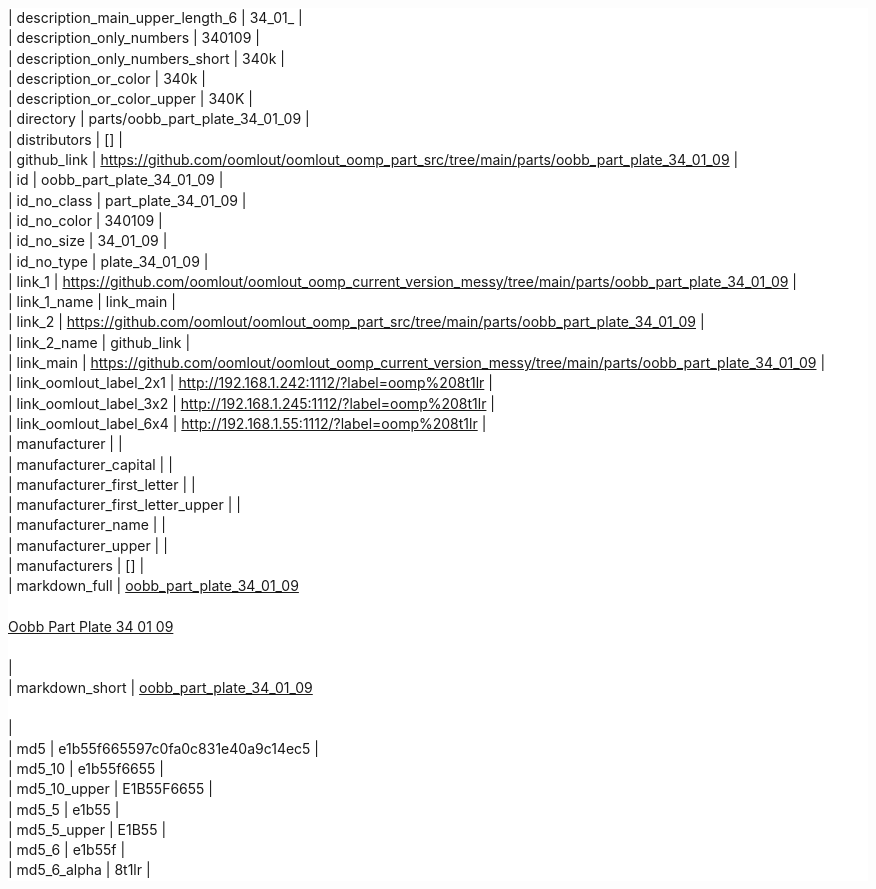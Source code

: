 | description_main_upper_length_6 | 34_01_ |  
| description_only_numbers | 340109 |  
| description_only_numbers_short | 340k |  
| description_or_color | 340k |  
| description_or_color_upper | 340K |  
| directory | parts/oobb_part_plate_34_01_09 |  
| distributors | [] |  
| github_link | https://github.com/oomlout/oomlout_oomp_part_src/tree/main/parts/oobb_part_plate_34_01_09 |  
| id | oobb_part_plate_34_01_09 |  
| id_no_class | part_plate_34_01_09 |  
| id_no_color | 340109 |  
| id_no_size | 34_01_09 |  
| id_no_type | plate_34_01_09 |  
| link_1 | https://github.com/oomlout/oomlout_oomp_current_version_messy/tree/main/parts/oobb_part_plate_34_01_09 |  
| link_1_name | link_main |  
| link_2 | https://github.com/oomlout/oomlout_oomp_part_src/tree/main/parts/oobb_part_plate_34_01_09 |  
| link_2_name | github_link |  
| link_main | https://github.com/oomlout/oomlout_oomp_current_version_messy/tree/main/parts/oobb_part_plate_34_01_09 |  
| link_oomlout_label_2x1 | http://192.168.1.242:1112/?label=oomp%208t1lr |  
| link_oomlout_label_3x2 | http://192.168.1.245:1112/?label=oomp%208t1lr |  
| link_oomlout_label_6x4 | http://192.168.1.55:1112/?label=oomp%208t1lr |  
| manufacturer |  |  
| manufacturer_capital |  |  
| manufacturer_first_letter |  |  
| manufacturer_first_letter_upper |  |  
| manufacturer_name |  |  
| manufacturer_upper |  |  
| manufacturers | [] |  
| markdown_full | [oobb_part_plate_34_01_09](https://github.com/oomlout/oomlout_oomp_current_version_messy/tree/main/parts/oobb_part_plate_34_01_09)<br>[](https://github.com/oomlout/oomlout_oomp_current_version_messy/tree/main/parts/oobb_part_plate_34_01_09)<br>[Oobb Part Plate 34 01 09](https://github.com/oomlout/oomlout_oomp_current_version_messy/tree/main/parts/oobb_part_plate_34_01_09)<br><br> |  
| markdown_short | [oobb_part_plate_34_01_09](https://github.com/oomlout/oomlout_oomp_current_version_messy/tree/main/parts/oobb_part_plate_34_01_09)<br><br> |  
| md5 | e1b55f665597c0fa0c831e40a9c14ec5 |  
| md5_10 | e1b55f6655 |  
| md5_10_upper | E1B55F6655 |  
| md5_5 | e1b55 |  
| md5_5_upper | E1B55 |  
| md5_6 | e1b55f |  
| md5_6_alpha | 8t1lr |  